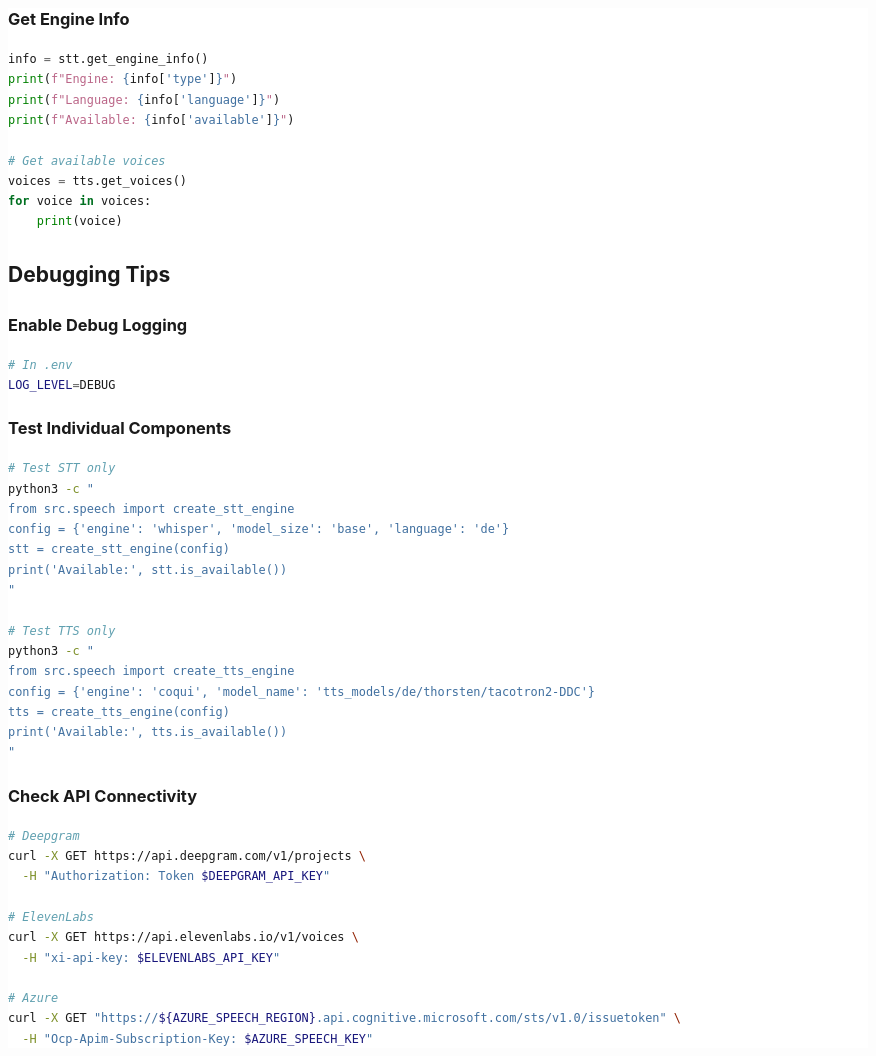 ### Get Engine Info

```python
info = stt.get_engine_info()
print(f"Engine: {info['type']}")
print(f"Language: {info['language']}")
print(f"Available: {info['available']}")

# Get available voices
voices = tts.get_voices()
for voice in voices:
    print(voice)
```

## Debugging Tips

### Enable Debug Logging

```bash
# In .env
LOG_LEVEL=DEBUG
```

### Test Individual Components

```bash
# Test STT only
python3 -c "
from src.speech import create_stt_engine
config = {'engine': 'whisper', 'model_size': 'base', 'language': 'de'}
stt = create_stt_engine(config)
print('Available:', stt.is_available())
"

# Test TTS only
python3 -c "
from src.speech import create_tts_engine
config = {'engine': 'coqui', 'model_name': 'tts_models/de/thorsten/tacotron2-DDC'}
tts = create_tts_engine(config)
print('Available:', tts.is_available())
"
```

### Check API Connectivity

```bash
# Deepgram
curl -X GET https://api.deepgram.com/v1/projects \
  -H "Authorization: Token $DEEPGRAM_API_KEY"

# ElevenLabs
curl -X GET https://api.elevenlabs.io/v1/voices \
  -H "xi-api-key: $ELEVENLABS_API_KEY"

# Azure
curl -X GET "https://${AZURE_SPEECH_REGION}.api.cognitive.microsoft.com/sts/v1.0/issuetoken" \
  -H "Ocp-Apim-Subscription-Key: $AZURE_SPEECH_KEY"
```
